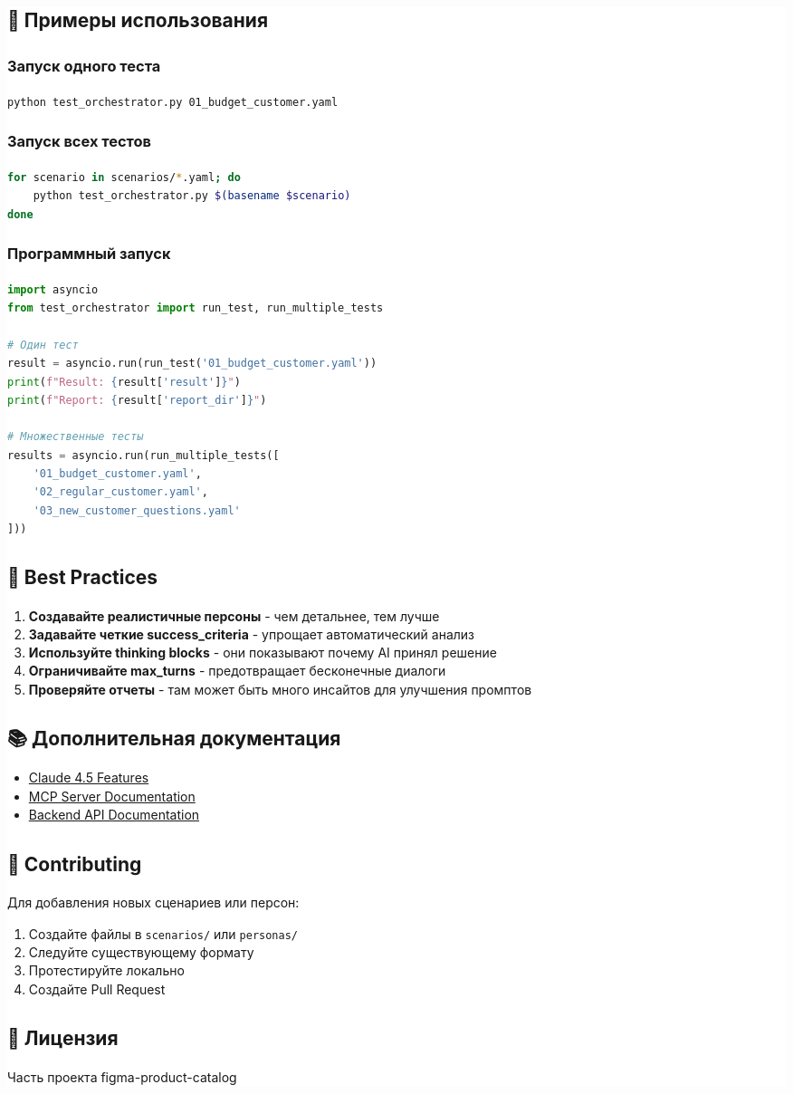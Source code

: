 ## 🔮 Примеры использования

### Запуск одного теста
```bash
python test_orchestrator.py 01_budget_customer.yaml
```

### Запуск всех тестов
```bash
for scenario in scenarios/*.yaml; do
    python test_orchestrator.py $(basename $scenario)
done
```

### Программный запуск
```python
import asyncio
from test_orchestrator import run_test, run_multiple_tests

# Один тест
result = asyncio.run(run_test('01_budget_customer.yaml'))
print(f"Result: {result['result']}")
print(f"Report: {result['report_dir']}")

# Множественные тесты
results = asyncio.run(run_multiple_tests([
    '01_budget_customer.yaml',
    '02_regular_customer.yaml',
    '03_new_customer_questions.yaml'
]))
```

## 🎯 Best Practices

1. **Создавайте реалистичные персоны** - чем детальнее, тем лучше
2. **Задавайте четкие success_criteria** - упрощает автоматический анализ
3. **Используйте thinking blocks** - они показывают почему AI принял решение
4. **Ограничивайте max_turns** - предотвращает бесконечные диалоги
5. **Проверяйте отчеты** - там может быть много инсайтов для улучшения промптов

## 📚 Дополнительная документация

- [Claude 4.5 Features](https://docs.anthropic.com/en/docs/about-claude/models/whats-new-sonnet-4-5)
- [MCP Server Documentation](../mcp-server/README.md)
- [Backend API Documentation](../backend/README.md)

## 🤝 Contributing

Для добавления новых сценариев или персон:

1. Создайте файлы в `scenarios/` или `personas/`
2. Следуйте существующему формату
3. Протестируйте локально
4. Создайте Pull Request

## 📄 Лицензия

Часть проекта figma-product-catalog
